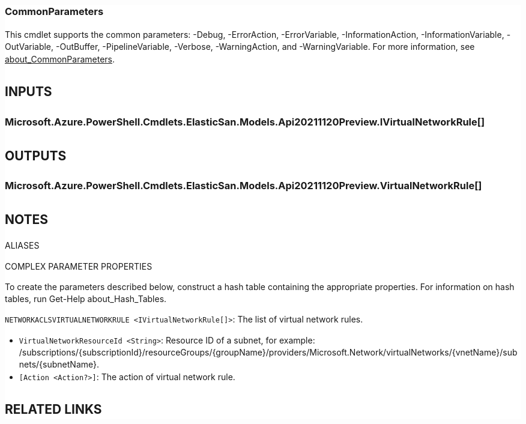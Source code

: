 ### CommonParameters
This cmdlet supports the common parameters: -Debug, -ErrorAction, -ErrorVariable, -InformationAction, -InformationVariable, -OutVariable, -OutBuffer, -PipelineVariable, -Verbose, -WarningAction, and -WarningVariable. For more information, see [about_CommonParameters](http://go.microsoft.com/fwlink/?LinkID=113216).

## INPUTS

### Microsoft.Azure.PowerShell.Cmdlets.ElasticSan.Models.Api20211120Preview.IVirtualNetworkRule[]

## OUTPUTS

### Microsoft.Azure.PowerShell.Cmdlets.ElasticSan.Models.Api20211120Preview.VirtualNetworkRule[]

## NOTES

ALIASES

COMPLEX PARAMETER PROPERTIES

To create the parameters described below, construct a hash table containing the appropriate properties. For information on hash tables, run Get-Help about_Hash_Tables.


`NETWORKACLSVIRTUALNETWORKRULE <IVirtualNetworkRule[]>`: The list of virtual network rules.
  - `VirtualNetworkResourceId <String>`: Resource ID of a subnet, for example: /subscriptions/{subscriptionId}/resourceGroups/{groupName}/providers/Microsoft.Network/virtualNetworks/{vnetName}/subnets/{subnetName}.
  - `[Action <Action?>]`: The action of virtual network rule.

## RELATED LINKS

